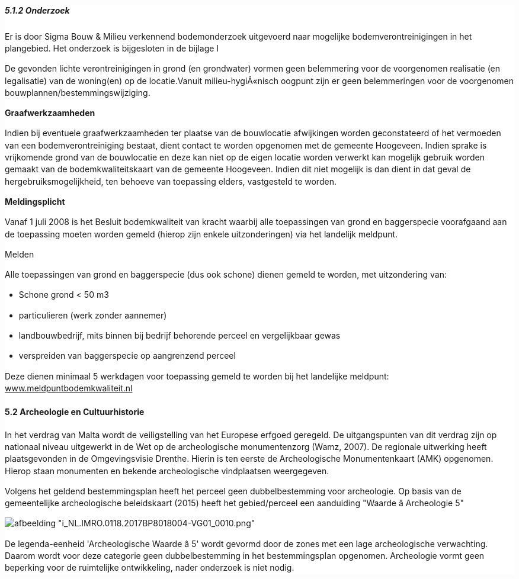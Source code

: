 ##### 5\.1\.2 Onderzoek

Er is door Sigma Bouw \& Milieu verkennend bodemonderzoek uitgevoerd naar mogelijke bodemverontreinigingen in het plangebied. Het onderzoek is bijgesloten in de bijlage I

De gevonden lichte verontreinigingen in grond (en grondwater) vormen geen belemmering voor de voorgenomen realisatie (en legalisatie) van de woning(en) op de locatie.Vanuit milieu\-hygiÃ«nisch oogpunt zijn er geen belemmeringen voor de voorgenomen bouwplannen/bestemmingswijziging.

**Graafwerkzaamheden**

Indien bij eventuele graafwerkzaamheden ter plaatse van de bouwlocatie afwijkingen worden geconstateerd of het vermoeden van een bodemverontreiniging bestaat, dient contact te worden opgenomen met de gemeente Hoogeveen. Indien sprake is vrijkomende grond van de bouwlocatie en deze kan niet op de eigen locatie worden verwerkt kan mogelijk gebruik worden gemaakt van de bodemkwaliteitskaart van de gemeente Hoogeveen. Indien dit niet mogelijk is dan dient in dat geval de hergebruiksmogelijkheid, ten behoeve van toepassing elders, vastgesteld te worden.

**Meldingsplicht**

Vanaf 1 juli 2008 is het Besluit bodemkwaliteit van kracht waarbij alle toepassingen van grond en baggerspecie voorafgaand aan de toepassing moeten worden gemeld (hierop zijn enkele uitzonderingen) via het landelijk meldpunt.

Melden

Alle toepassingen van grond en baggerspecie (dus ook schone) dienen gemeld te worden, met uitzondering van:

* Schone grond \< 50 m3

* particulieren (werk zonder aannemer)

* landbouwbedrijf, mits binnen bij bedrijf behorende perceel en vergelijkbaar gewas

* verspreiden van baggerspecie op aangrenzend perceel

Deze dienen minimaal 5 werkdagen voor toepassing gemeld te worden bij het landelijke meldpunt: www.meldpuntbodemkwaliteit.nl

#### 5\.2 Archeologie en Cultuurhistorie

In het verdrag van Malta wordt de veiligstelling van het Europese erfgoed geregeld. De uitgangspunten van dit verdrag zijn op nationaal niveau uitgewerkt in de Wet op de archeologische monumentenzorg (Wamz, 2007\). De regionale uitwerking heeft plaatsgevonden in de Omgevingsvisie Drenthe. Hierin is ten eerste de Archeologische Monumentenkaart (AMK) opgenomen. Hierop staan monumenten en bekende archeologische vindplaatsen weergegeven.

Volgens het geldend bestemmingsplan heeft het perceel geen dubbelbestemming voor archeologie. Op basis van de gemeentelijke archeologische beleidskaart (2015\) heeft het gebied/perceel een aanduiding "Waarde â Archeologie 5"

![afbeelding "i_NL.IMRO.0118.2017BP8018004-VG01_0010.png"](i_NL.IMRO.0118.2017BP8018004-VG01_0010.png)

De legenda\-eenheid 'Archeologische Waarde â 5' wordt gevormd door de zones met een lage archeologische verwachting. Daarom wordt voor deze categorie geen dubbelbestemming in het bestemmingsplan opgenomen. Archeologie vormt geen beperking voor de ruimtelijke ontwikkeling, nader onderzoek is niet nodig.
